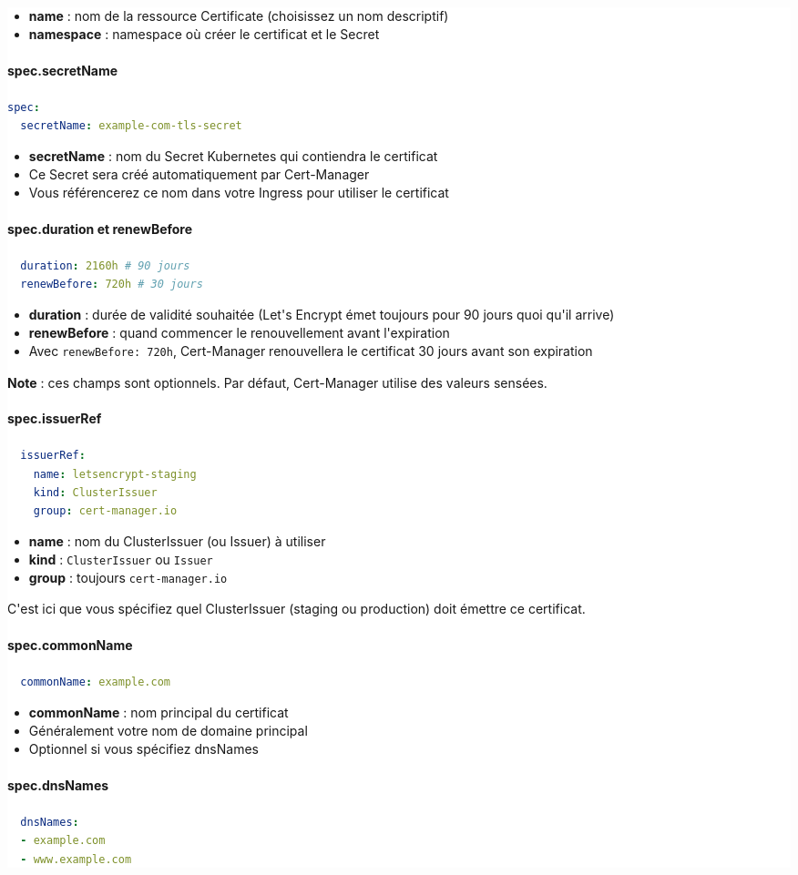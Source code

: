 - **name** : nom de la ressource Certificate (choisissez un nom descriptif)
- **namespace** : namespace où créer le certificat et le Secret

#### spec.secretName

```yaml
spec:
  secretName: example-com-tls-secret
```

- **secretName** : nom du Secret Kubernetes qui contiendra le certificat
- Ce Secret sera créé automatiquement par Cert-Manager
- Vous référencerez ce nom dans votre Ingress pour utiliser le certificat

#### spec.duration et renewBefore

```yaml
  duration: 2160h # 90 jours
  renewBefore: 720h # 30 jours
```

- **duration** : durée de validité souhaitée (Let's Encrypt émet toujours pour 90 jours quoi qu'il arrive)
- **renewBefore** : quand commencer le renouvellement avant l'expiration
- Avec `renewBefore: 720h`, Cert-Manager renouvellera le certificat 30 jours avant son expiration

**Note** : ces champs sont optionnels. Par défaut, Cert-Manager utilise des valeurs sensées.

#### spec.issuerRef

```yaml
  issuerRef:
    name: letsencrypt-staging
    kind: ClusterIssuer
    group: cert-manager.io
```

- **name** : nom du ClusterIssuer (ou Issuer) à utiliser
- **kind** : `ClusterIssuer` ou `Issuer`
- **group** : toujours `cert-manager.io`

C'est ici que vous spécifiez quel ClusterIssuer (staging ou production) doit émettre ce certificat.

#### spec.commonName

```yaml
  commonName: example.com
```

- **commonName** : nom principal du certificat
- Généralement votre nom de domaine principal
- Optionnel si vous spécifiez dnsNames

#### spec.dnsNames

```yaml
  dnsNames:
  - example.com
  - www.example.com
```
